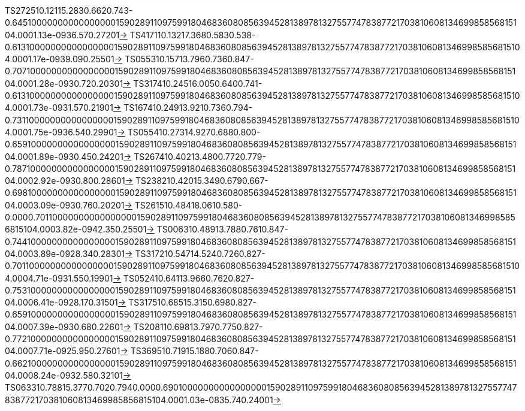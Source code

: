 <tr><td>TS272</td><td>5</td><td>10.121</td><td>15.283</td><td>0.662</td><td>0.743</td><td>-</td><td>0.645</td><td>10000000000000000159028911097599180468360808563945281389781327557747838772170381060813469985856815104.000</td><td>1.13e-09</td><td>36.57</td><td>0.2720</td><td>1</td><td><a href='/show/index.html?id=R1288_TS272_5'>-></a></td></tr>
<tr><td>TS417</td><td>1</td><td>10.132</td><td>17.368</td><td>0.583</td><td>0.538</td><td>-</td><td>0.613</td><td>10000000000000000159028911097599180468360808563945281389781327557747838772170381060813469985856815104.000</td><td>1.17e-09</td><td>39.09</td><td>0.2550</td><td>1</td><td><a href='/show/index.html?id=R1288_TS417_1'>-></a></td></tr>
<tr><td>TS055</td><td>3</td><td>10.157</td><td>13.796</td><td>0.736</td><td>0.847</td><td>-</td><td>0.707</td><td>10000000000000000159028911097599180468360808563945281389781327557747838772170381060813469985856815104.000</td><td>1.28e-09</td><td>30.72</td><td>0.2030</td><td>1</td><td><a href='/show/index.html?id=R1288_TS055_3'>-></a></td></tr>
<tr><td>TS317</td><td>4</td><td>10.245</td><td>16.005</td><td>0.640</td><td>0.741</td><td>-</td><td>0.613</td><td>10000000000000000159028911097599180468360808563945281389781327557747838772170381060813469985856815104.000</td><td>1.73e-09</td><td>31.57</td><td>0.2190</td><td>1</td><td><a href='/show/index.html?id=R1288_TS317_4'>-></a></td></tr>
<tr><td>TS167</td><td>4</td><td>10.249</td><td>13.921</td><td>0.736</td><td>0.794</td><td>-</td><td>0.731</td><td>10000000000000000159028911097599180468360808563945281389781327557747838772170381060813469985856815104.000</td><td>1.75e-09</td><td>36.54</td><td>0.2990</td><td>1</td><td><a href='/show/index.html?id=R1288_TS167_4'>-></a></td></tr>
<tr><td>TS055</td><td>4</td><td>10.273</td><td>14.927</td><td>0.688</td><td>0.800</td><td>-</td><td>0.659</td><td>10000000000000000159028911097599180468360808563945281389781327557747838772170381060813469985856815104.000</td><td>1.89e-09</td><td>30.45</td><td>0.2420</td><td>1</td><td><a href='/show/index.html?id=R1288_TS055_4'>-></a></td></tr>
<tr><td>TS267</td><td>4</td><td>10.402</td><td>13.480</td><td>0.772</td><td>0.779</td><td>-</td><td>0.787</td><td>10000000000000000159028911097599180468360808563945281389781327557747838772170381060813469985856815104.000</td><td>2.92e-09</td><td>30.80</td><td>0.2860</td><td>1</td><td><a href='/show/index.html?id=R1288_TS267_4'>-></a></td></tr>
<tr><td>TS238</td><td>2</td><td>10.420</td><td>15.349</td><td>0.679</td><td>0.667</td><td>-</td><td>0.698</td><td>10000000000000000159028911097599180468360808563945281389781327557747838772170381060813469985856815104.000</td><td>3.09e-09</td><td>30.76</td><td>0.2020</td><td>1</td><td><a href='/show/index.html?id=R1288_TS238_2'>-></a></td></tr>
<tr><td>TS261</td><td>5</td><td>10.484</td><td>18.061</td><td>0.580</td><td>-</td><td>0.000</td><td>0.701</td><td>10000000000000000159028911097599180468360808563945281389781327557747838772170381060813469985856815104.000</td><td>3.82e-09</td><td>42.35</td><td>0.2550</td><td>1</td><td><a href='/show/index.html?id=R1288_TS261_5'>-></a></td></tr>
<tr><td>TS006</td><td>3</td><td>10.489</td><td>13.788</td><td>0.761</td><td>0.847</td><td>-</td><td>0.744</td><td>10000000000000000159028911097599180468360808563945281389781327557747838772170381060813469985856815104.000</td><td>3.89e-09</td><td>28.34</td><td>0.2830</td><td>1</td><td><a href='/show/index.html?id=R1288_TS006_3'>-></a></td></tr>
<tr><td>TS317</td><td>2</td><td>10.547</td><td>14.524</td><td>0.726</td><td>0.827</td><td>-</td><td>0.701</td><td>10000000000000000159028911097599180468360808563945281389781327557747838772170381060813469985856815104.000</td><td>4.71e-09</td><td>31.55</td><td>0.1990</td><td>1</td><td><a href='/show/index.html?id=R1288_TS317_2'>-></a></td></tr>
<tr><td>TS052</td><td>4</td><td>10.641</td><td>13.966</td><td>0.762</td><td>0.827</td><td>-</td><td>0.753</td><td>10000000000000000159028911097599180468360808563945281389781327557747838772170381060813469985856815104.000</td><td>6.41e-09</td><td>28.17</td><td>0.3150</td><td>1</td><td><a href='/show/index.html?id=R1288_TS052_4'>-></a></td></tr>
<tr><td>TS317</td><td>5</td><td>10.685</td><td>15.315</td><td>0.698</td><td>0.827</td><td>-</td><td>0.659</td><td>10000000000000000159028911097599180468360808563945281389781327557747838772170381060813469985856815104.000</td><td>7.39e-09</td><td>30.68</td><td>0.2260</td><td>1</td><td><a href='/show/index.html?id=R1288_TS317_5'>-></a></td></tr>
<tr><td>TS208</td><td>1</td><td>10.698</td><td>13.797</td><td>0.775</td><td>0.827</td><td>-</td><td>0.772</td><td>10000000000000000159028911097599180468360808563945281389781327557747838772170381060813469985856815104.000</td><td>7.71e-09</td><td>25.95</td><td>0.2760</td><td>1</td><td><a href='/show/index.html?id=R1288_TS208_1'>-></a></td></tr>
<tr><td>TS369</td><td>5</td><td>10.719</td><td>15.188</td><td>0.706</td><td>0.847</td><td>-</td><td>0.662</td><td>10000000000000000159028911097599180468360808563945281389781327557747838772170381060813469985856815104.000</td><td>8.24e-09</td><td>32.58</td><td>0.3210</td><td>1</td><td><a href='/show/index.html?id=R1288_TS369_5'>-></a></td></tr>
<tr><td>TS063</td><td>3</td><td>10.788</td><td>15.377</td><td>0.702</td><td>0.794</td><td>0.000</td><td>0.690</td><td>10000000000000000159028911097599180468360808563945281389781327557747838772170381060813469985856815104.000</td><td>1.03e-08</td><td>35.74</td><td>0.2400</td><td>1</td><td><a href='/show/index.html?id=R1288_TS063_3'>-></a></td></tr>
